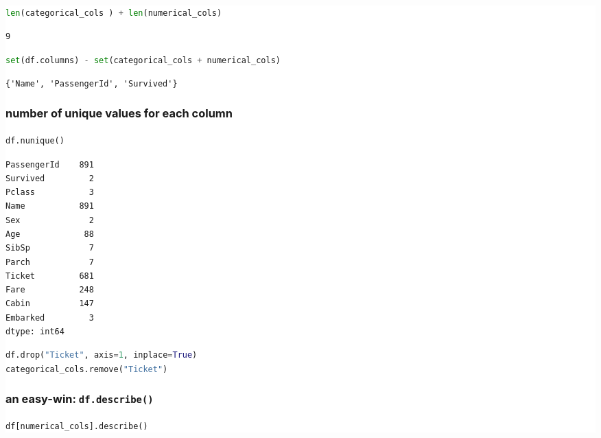 


```python
len(categorical_cols ) + len(numerical_cols)
```




    9




```python
set(df.columns) - set(categorical_cols + numerical_cols)
```




    {'Name', 'PassengerId', 'Survived'}



### number of unique values for each column


```python
df.nunique()
```




    PassengerId    891
    Survived         2
    Pclass           3
    Name           891
    Sex              2
    Age             88
    SibSp            7
    Parch            7
    Ticket         681
    Fare           248
    Cabin          147
    Embarked         3
    dtype: int64




```python
df.drop("Ticket", axis=1, inplace=True)
categorical_cols.remove("Ticket")
```

### an easy-win: `df.describe()` 


```python
df[numerical_cols].describe()
```


